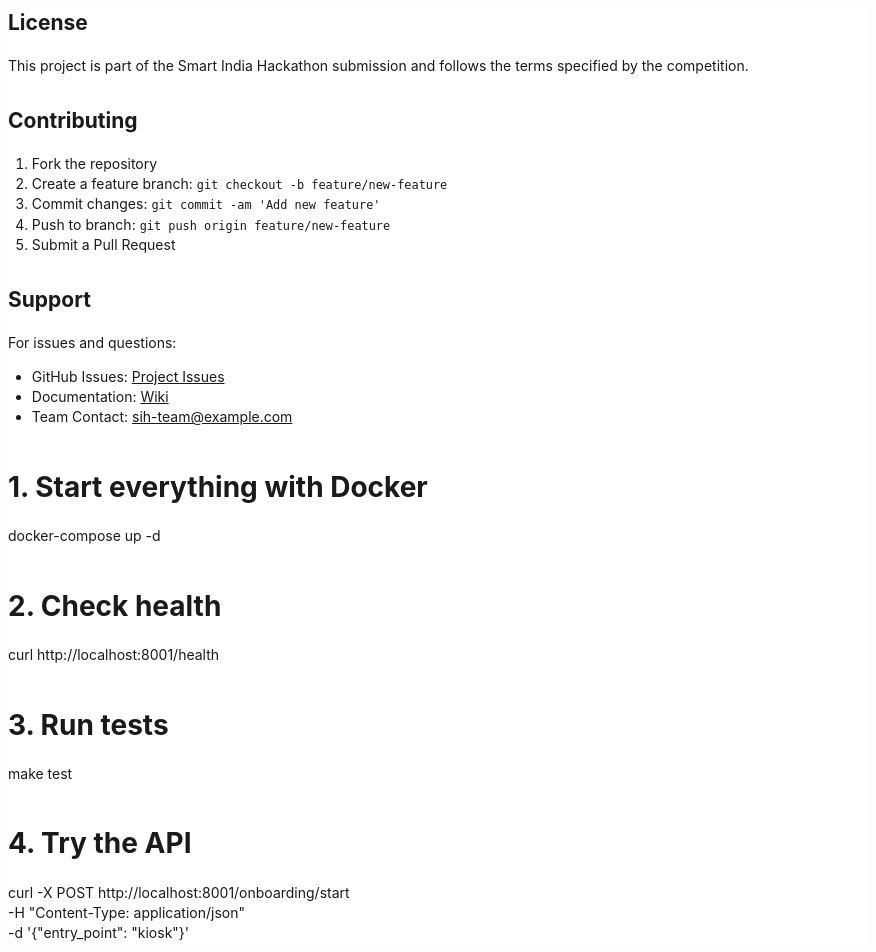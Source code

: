 ## License

This project is part of the Smart India Hackathon submission and follows the terms specified by the competition.

## Contributing

1. Fork the repository
2. Create a feature branch: `git checkout -b feature/new-feature`
3. Commit changes: `git commit -am 'Add new feature'`
4. Push to branch: `git push origin feature/new-feature`
5. Submit a Pull Request

## Support

For issues and questions:
- GitHub Issues: [Project Issues](https://github.com/your-org/auth-onboarding/issues)
- Documentation: [Wiki](https://github.com/your-org/auth-onboarding/wiki)
- Team Contact: sih-team@example.com



# 1. Start everything with Docker
docker-compose up -d

# 2. Check health
curl http://localhost:8001/health

# 3. Run tests
make test

# 4. Try the API
curl -X POST http://localhost:8001/onboarding/start \
  -H "Content-Type: application/json" \
  -d '{"entry_point": "kiosk"}'